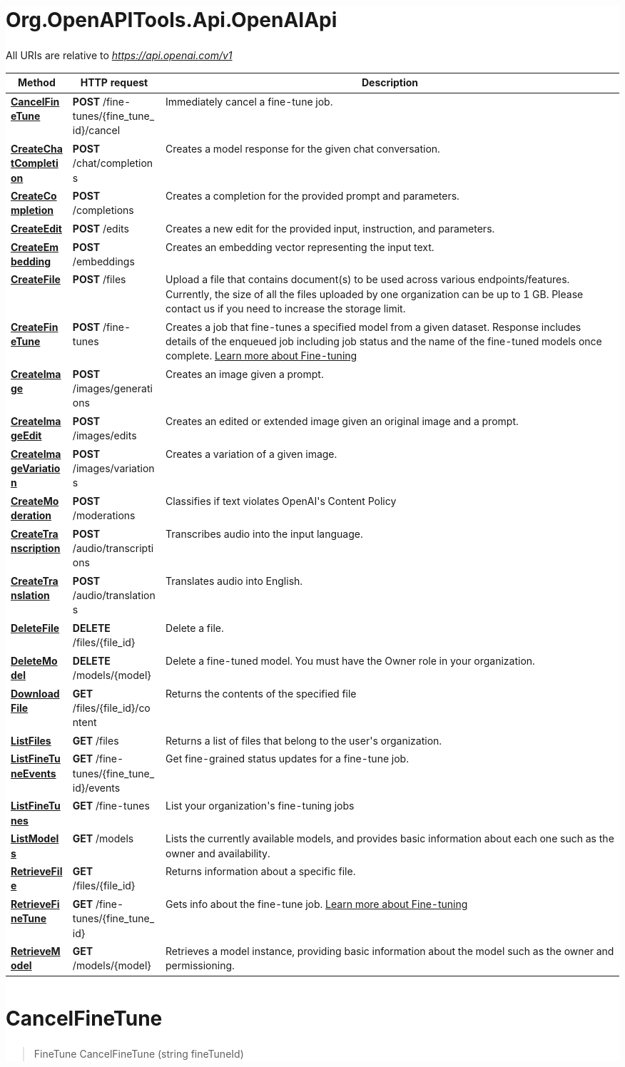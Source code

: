 # Org.OpenAPITools.Api.OpenAIApi

All URIs are relative to *https://api.openai.com/v1*

| Method | HTTP request | Description |
|--------|--------------|-------------|
| [**CancelFineTune**](OpenAIApi.md#cancelfinetune) | **POST** /fine-tunes/{fine_tune_id}/cancel | Immediately cancel a fine-tune job.  |
| [**CreateChatCompletion**](OpenAIApi.md#createchatcompletion) | **POST** /chat/completions | Creates a model response for the given chat conversation. |
| [**CreateCompletion**](OpenAIApi.md#createcompletion) | **POST** /completions | Creates a completion for the provided prompt and parameters. |
| [**CreateEdit**](OpenAIApi.md#createedit) | **POST** /edits | Creates a new edit for the provided input, instruction, and parameters. |
| [**CreateEmbedding**](OpenAIApi.md#createembedding) | **POST** /embeddings | Creates an embedding vector representing the input text. |
| [**CreateFile**](OpenAIApi.md#createfile) | **POST** /files | Upload a file that contains document(s) to be used across various endpoints/features. Currently, the size of all the files uploaded by one organization can be up to 1 GB. Please contact us if you need to increase the storage limit.  |
| [**CreateFineTune**](OpenAIApi.md#createfinetune) | **POST** /fine-tunes | Creates a job that fine-tunes a specified model from a given dataset.  Response includes details of the enqueued job including job status and the name of the fine-tuned models once complete.  [Learn more about Fine-tuning](/docs/guides/fine-tuning)  |
| [**CreateImage**](OpenAIApi.md#createimage) | **POST** /images/generations | Creates an image given a prompt. |
| [**CreateImageEdit**](OpenAIApi.md#createimageedit) | **POST** /images/edits | Creates an edited or extended image given an original image and a prompt. |
| [**CreateImageVariation**](OpenAIApi.md#createimagevariation) | **POST** /images/variations | Creates a variation of a given image. |
| [**CreateModeration**](OpenAIApi.md#createmoderation) | **POST** /moderations | Classifies if text violates OpenAI&#39;s Content Policy |
| [**CreateTranscription**](OpenAIApi.md#createtranscription) | **POST** /audio/transcriptions | Transcribes audio into the input language. |
| [**CreateTranslation**](OpenAIApi.md#createtranslation) | **POST** /audio/translations | Translates audio into English. |
| [**DeleteFile**](OpenAIApi.md#deletefile) | **DELETE** /files/{file_id} | Delete a file. |
| [**DeleteModel**](OpenAIApi.md#deletemodel) | **DELETE** /models/{model} | Delete a fine-tuned model. You must have the Owner role in your organization. |
| [**DownloadFile**](OpenAIApi.md#downloadfile) | **GET** /files/{file_id}/content | Returns the contents of the specified file |
| [**ListFiles**](OpenAIApi.md#listfiles) | **GET** /files | Returns a list of files that belong to the user&#39;s organization. |
| [**ListFineTuneEvents**](OpenAIApi.md#listfinetuneevents) | **GET** /fine-tunes/{fine_tune_id}/events | Get fine-grained status updates for a fine-tune job.  |
| [**ListFineTunes**](OpenAIApi.md#listfinetunes) | **GET** /fine-tunes | List your organization&#39;s fine-tuning jobs  |
| [**ListModels**](OpenAIApi.md#listmodels) | **GET** /models | Lists the currently available models, and provides basic information about each one such as the owner and availability. |
| [**RetrieveFile**](OpenAIApi.md#retrievefile) | **GET** /files/{file_id} | Returns information about a specific file. |
| [**RetrieveFineTune**](OpenAIApi.md#retrievefinetune) | **GET** /fine-tunes/{fine_tune_id} | Gets info about the fine-tune job.  [Learn more about Fine-tuning](/docs/guides/fine-tuning)  |
| [**RetrieveModel**](OpenAIApi.md#retrievemodel) | **GET** /models/{model} | Retrieves a model instance, providing basic information about the model such as the owner and permissioning. |

<a id="cancelfinetune"></a>
# **CancelFineTune**
> FineTune CancelFineTune (string fineTuneId)
